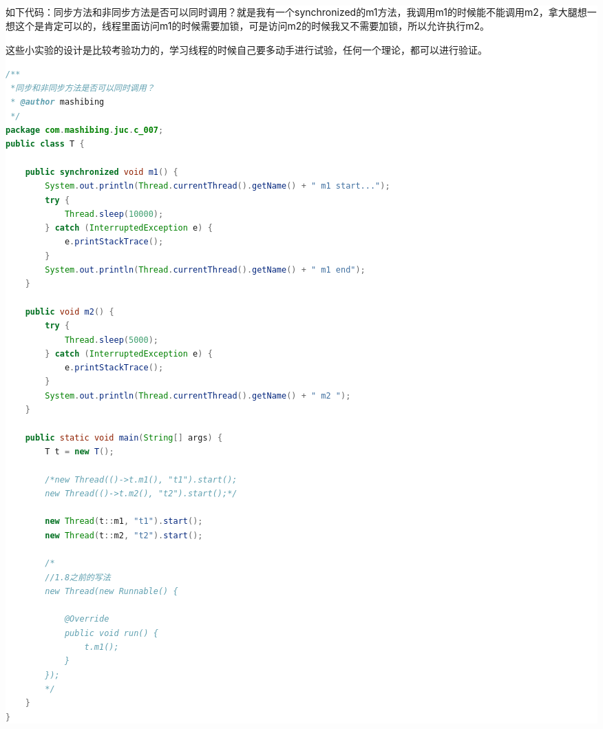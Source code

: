 

如下代码：同步方法和非同步方法是否可以同时调用？就是我有一个synchronized的m1方法，我调用m1的时候能不能调用m2，拿大腿想一想这个是肯定可以的，线程里面访问m1的时候需要加锁，可是访问m2的时候我又不需要加锁，所以允许执行m2。

这些小实验的设计是比较考验功力的，学习线程的时候自己要多动手进行试验，任何一个理论，都可以进行验证。

```java
/**
 *同步和非同步方法是否可以同时调用？
 * @author mashibing
 */
package com.mashibing.juc.c_007;
public class T {

	public synchronized void m1() { 
		System.out.println(Thread.currentThread().getName() + " m1 start...");
		try {
			Thread.sleep(10000);
		} catch (InterruptedException e) {
			e.printStackTrace();
		}
		System.out.println(Thread.currentThread().getName() + " m1 end");
	}
	
	public void m2() {
		try {
			Thread.sleep(5000);
		} catch (InterruptedException e) {
			e.printStackTrace();
		}
		System.out.println(Thread.currentThread().getName() + " m2 ");
	}
	
	public static void main(String[] args) {
		T t = new T();
		
		/*new Thread(()->t.m1(), "t1").start();
		new Thread(()->t.m2(), "t2").start();*/
		
		new Thread(t::m1, "t1").start();
		new Thread(t::m2, "t2").start();
		
		/*
		//1.8之前的写法
		new Thread(new Runnable() {

			@Override
			public void run() {
				t.m1();
			}
		});
		*/
	}
}


```
